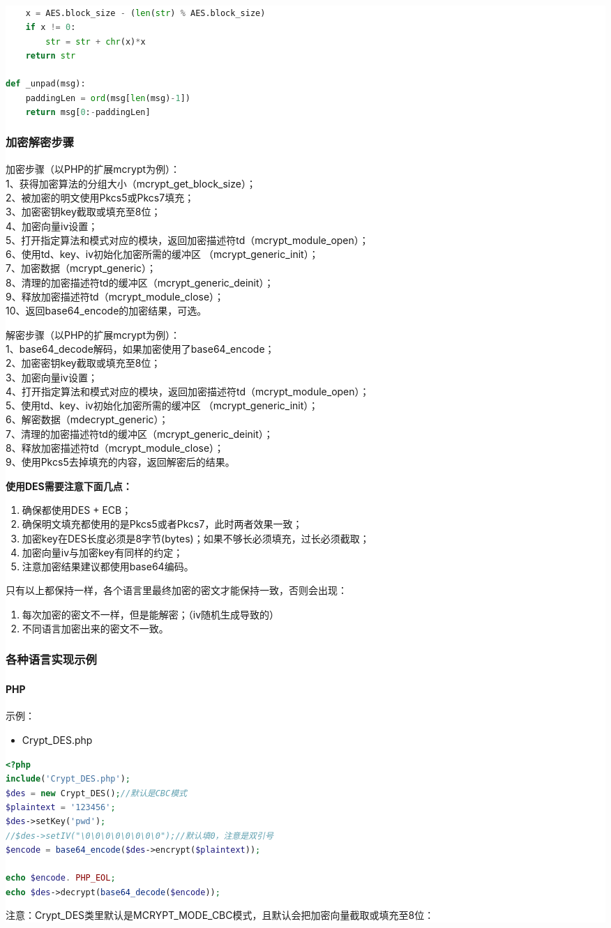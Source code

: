 ```python
    x = AES.block_size - (len(str) % AES.block_size)
    if x != 0:
        str = str + chr(x)*x
    return str
    
def _unpad(msg):
    paddingLen = ord(msg[len(msg)-1])
    return msg[0:-paddingLen]
```
### 加密解密步骤

加密步骤（以PHP的扩展mcrypt为例）：  
1、获得加密算法的分组大小（mcrypt_get_block_size）；   
2、被加密的明文使用Pkcs5或Pkcs7填充；  
3、加密密钥key截取或填充至8位；  
4、加密向量iv设置；  
5、打开指定算法和模式对应的模块，返回加密描述符td（mcrypt_module_open）；  
6、使用td、key、iv初始化加密所需的缓冲区 （mcrypt_generic_init）；  
7、加密数据（mcrypt_generic）；  
8、清理的加密描述符td的缓冲区（mcrypt_generic_deinit）；  
9、释放加密描述符td（mcrypt_module_close）；  
10、返回base64_encode的加密结果，可选。

解密步骤（以PHP的扩展mcrypt为例）：  
1、base64_decode解码，如果加密使用了base64_encode；  
2、加密密钥key截取或填充至8位；  
3、加密向量iv设置；  
4、打开指定算法和模式对应的模块，返回加密描述符td（mcrypt_module_open）；  
5、使用td、key、iv初始化加密所需的缓冲区 （mcrypt_generic_init）；  
6、解密数据（mdecrypt_generic）；  
7、清理的加密描述符td的缓冲区（mcrypt_generic_deinit）；  
8、释放加密描述符td（mcrypt_module_close）；  
9、使用Pkcs5去掉填充的内容，返回解密后的结果。

**使用DES需要注意下面几点：**  
1) 确保都使用DES + ECB；  
2) 确保明文填充都使用的是Pkcs5或者Pkcs7，此时两者效果一致；  
3) 加密key在DES长度必须是8字节(bytes)；如果不够长必须填充，过长必须截取；  
4) 加密向量iv与加密key有同样的约定；  
5) 注意加密结果建议都使用base64编码。

只有以上都保持一样，各个语言里最终加密的密文才能保持一致，否则会出现：  
1) 每次加密的密文不一样，但是能解密；（iv随机生成导致的）  
2) 不同语言加密出来的密文不一致。

### 各种语言实现示例

#### PHP

示例：

* Crypt_DES.php
```php
<?php
include('Crypt_DES.php');
$des = new Crypt_DES();//默认是CBC模式
$plaintext = '123456';
$des->setKey('pwd');
//$des->setIV("\0\0\0\0\0\0\0\0");//默认填0，注意是双引号
$encode = base64_encode($des->encrypt($plaintext));

echo $encode. PHP_EOL;
echo $des->decrypt(base64_decode($encode));
```
注意：Crypt_DES类里默认是MCRYPT_MODE_CBC模式，且默认会把加密向量截取或填充至8位：

[0]: https://github.com/52fhy/crypt-demo
[1]: http://www.users.zetnet.co.uk/hopwood/crypto/scan/cs.html#pad_PKCSPadding
[2]: https://github.com/brix/crypto-js
[3]: https://github.com/dlitz/pycrypto
[4]: https://my.oschina.net/u/995648/blog/113390
[5]: http://tool.oschina.net/encrypt?type=2
[6]: http://blog.csdn.net/happylee6688/article/details/44455407
[7]: http://www.uncletoo.com/html/base/846.html
[8]: http://www.cnblogs.com/liyingying/p/6259756.html
[9]: http://www.cnblogs.com/midea0978/articles/1437257.html
[10]: http://blog.csdn.net/sevenlater/article/details/50317999